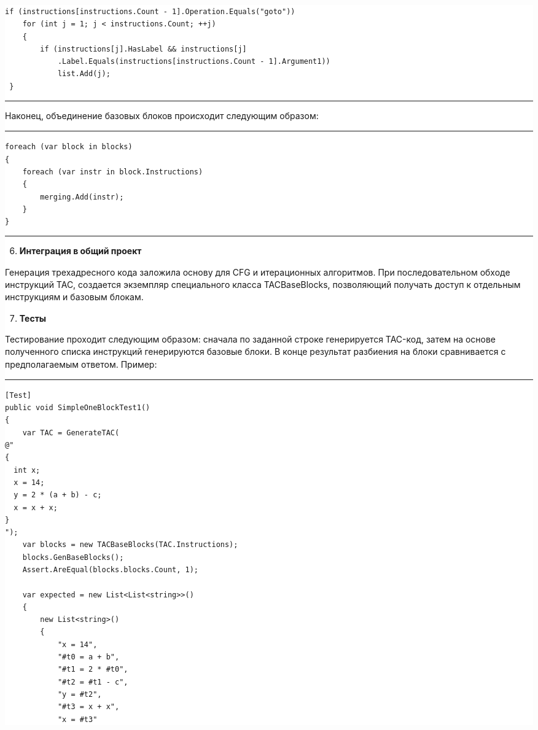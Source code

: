 ```Csharp
if (instructions[instructions.Count - 1].Operation.Equals("goto"))
    for (int j = 1; j < instructions.Count; ++j)
    {
        if (instructions[j].HasLabel && instructions[j]
            .Label.Equals(instructions[instructions.Count - 1].Argument1))
      	    list.Add(j);
 }
```
---

Наконец, объединение базовых блоков происходит следующим образом:

---
```Csharp
foreach (var block in blocks)
{
    foreach (var instr in block.Instructions)
    {
        merging.Add(instr);
    }
}
```
---

6. **Интеграция в общий проект**

Генерация трехадресного кода заложила основу для CFG и итерационных алгоритмов. При последовательном обходе инструкций TAC, создается экземпляр специального класса TACBaseBlocks, позволяющий получать доступ к отдельным инструкциям и базовым блокам.

7. **Тесты**

Тестирование проходит следующим образом: сначала по заданной строке генерируется TAC-код, затем на основе полученного списка инструкций генерируются базовые блоки.  В конце результат разбиения на блоки сравнивается с предполагаемым ответом. 
	Пример:

---
```Csharp
[Test]
public void SimpleOneBlockTest1()
{
    var TAC = GenerateTAC(
@"
{
  int x;
  x = 14;
  y = 2 * (a + b) - c;
  x = x + x;
}
");
    var blocks = new TACBaseBlocks(TAC.Instructions);
    blocks.GenBaseBlocks();
    Assert.AreEqual(blocks.blocks.Count, 1);

    var expected = new List<List<string>>()
    {
        new List<string>() 
        {
            "x = 14",
            "#t0 = a + b",
            "#t1 = 2 * #t0",
            "#t2 = #t1 - c",
            "y = #t2",
            "#t3 = x + x",
            "x = #t3"
```